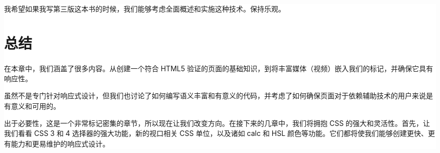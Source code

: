 我希望如果我写第三版这本书的时候，我们能够考虑全面概述和实施这种技术。保持乐观。

# 总结

在本章中，我们涵盖了很多内容。从创建一个符合 HTML5 验证的页面的基础知识，到将丰富媒体（视频）嵌入我们的标记，并确保它具有响应性。

虽然不是专门针对响应式设计，但我们也讨论了如何编写语义丰富和有意义的代码，并考虑了如何确保页面对于依赖辅助技术的用户来说是有意义和可用的。

出于必要性，这是一个非常标记密集的章节，所以现在让我们改变方向。在接下来的几章中，我们将拥抱 CSS 的强大和灵活性。首先，让我们看看 CSS 3 和 4 选择器的强大功能，新的视口相关 CSS 单位，以及诸如 calc 和 HSL 颜色等功能。它们都将使我们能够创建更快、更有能力和更易维护的响应式设计。
